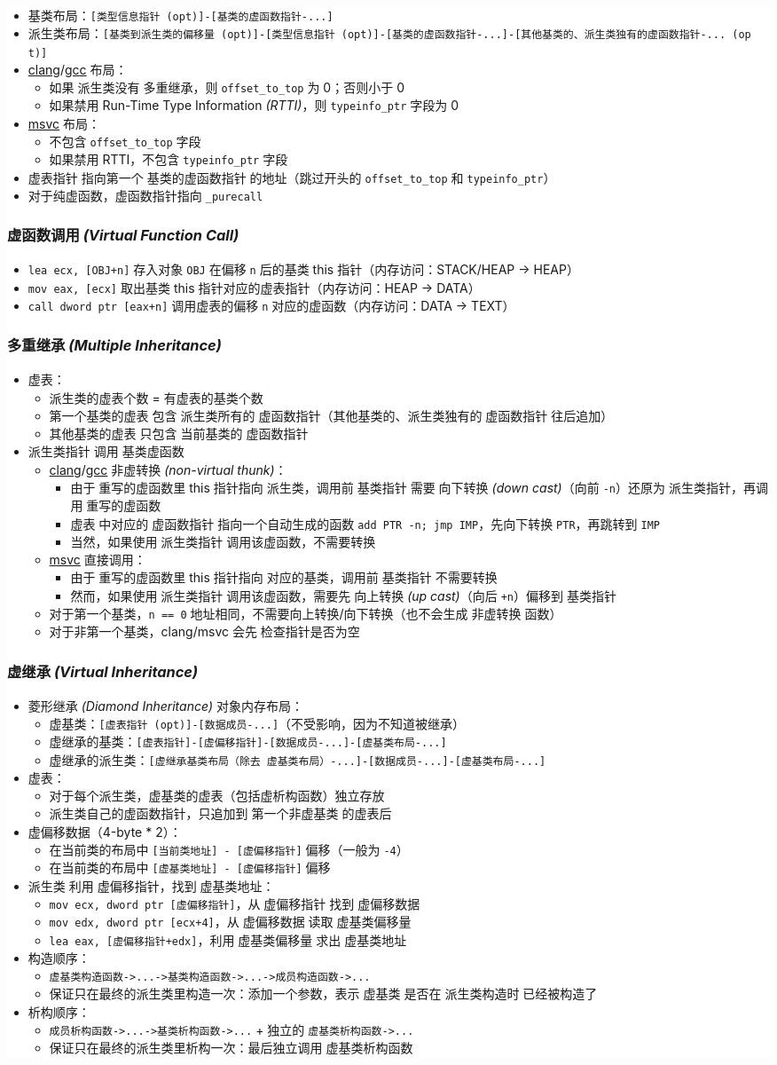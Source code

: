 - 基类布局：`[类型信息指针 (opt)]-[基类的虚函数指针-...]`
- 派生类布局：`[基类到派生类的偏移量 (opt)]-[类型信息指针 (opt)]-[基类的虚函数指针-...]-[其他基类的、派生类独有的虚函数指针-... (opt)]`
- [clang](https://godbolt.org/z/faKcM8)/[gcc](https://godbolt.org/z/qW4WGd) 布局：
  - 如果 派生类没有 多重继承，则 `offset_to_top` 为 0；否则小于 0
  - 如果禁用 Run-Time Type Information _(RTTI)_，则 `typeinfo_ptr` 字段为 0
- [msvc](https://godbolt.org/z/8WYr4e) 布局：
  - 不包含 `offset_to_top` 字段
  - 如果禁用 RTTI，不包含 `typeinfo_ptr` 字段
- 虚表指针 指向第一个 基类的虚函数指针 的地址（跳过开头的 `offset_to_top` 和 `typeinfo_ptr`）
- 对于纯虚函数，虚函数指针指向 `_purecall`

### 虚函数调用 _(Virtual Function Call)_

- `lea ecx, [OBJ+n]` 存入对象 `OBJ` 在偏移 `n` 后的基类 this 指针（内存访问：STACK/HEAP -> HEAP）
- `mov eax, [ecx]` 取出基类 this 指针对应的虚表指针（内存访问：HEAP -> DATA）
- `call dword ptr [eax+n]` 调用虚表的偏移 `n` 对应的虚函数（内存访问：DATA -> TEXT）

### 多重继承 _(Multiple Inheritance)_

- 虚表：
  - 派生类的虚表个数 = 有虚表的基类个数
  - 第一个基类的虚表 包含 派生类所有的 虚函数指针（其他基类的、派生类独有的 虚函数指针 往后追加）
  - 其他基类的虚表 只包含 当前基类的 虚函数指针
- 派生类指针 调用 基类虚函数
  - [clang](https://godbolt.org/z/faKcM8)/[gcc](https://godbolt.org/z/qW4WGd) 非虚转换 _(non-virtual thunk)_：
    - 由于 重写的虚函数里 this 指针指向 派生类，调用前 基类指针 需要 向下转换 _(down cast)_（向前 `-n`）还原为 派生类指针，再调用 重写的虚函数
    - 虚表 中对应的 虚函数指针 指向一个自动生成的函数 `add PTR -n; jmp IMP`，先向下转换 `PTR`，再跳转到 `IMP`
    - 当然，如果使用 派生类指针 调用该虚函数，不需要转换
  - [msvc](https://godbolt.org/z/8WYr4e) 直接调用：
    - 由于 重写的虚函数里 this 指针指向 对应的基类，调用前 基类指针 不需要转换
    - 然而，如果使用 派生类指针 调用该虚函数，需要先 向上转换 _(up cast)_（向后 `+n`）偏移到 基类指针
  - 对于第一个基类，`n == 0` 地址相同，不需要向上转换/向下转换（也不会生成 非虚转换 函数）
  - 对于非第一个基类，clang/msvc 会先 检查指针是否为空

### 虚继承 _(Virtual Inheritance)_

- 菱形继承 _(Diamond Inheritance)_ 对象内存布局：
  - 虚基类：`[虚表指针 (opt)]-[数据成员-...]`（不受影响，因为不知道被继承）
  - 虚继承的基类：`[虚表指针]-[虚偏移指针]-[数据成员-...]-[虚基类布局-...]`
  - 虚继承的派生类：`[虚继承基类布局（除去 虚基类布局）-...]-[数据成员-...]-[虚基类布局-...]`
- 虚表：
  - 对于每个派生类，虚基类的虚表（包括虚析构函数）独立存放
  - 派生类自己的虚函数指针，只追加到 第一个非虚基类 的虚表后
- 虚偏移数据（4-byte * 2）：
  - 在当前类的布局中 `[当前类地址] - [虚偏移指针]` 偏移（一般为 `-4`）
  - 在当前类的布局中 `[虚基类地址] - [虚偏移指针]` 偏移
- 派生类 利用 虚偏移指针，找到 虚基类地址：
  - `mov ecx, dword ptr [虚偏移指针]`，从 虚偏移指针 找到 虚偏移数据
  - `mov edx, dword ptr [ecx+4]`，从 虚偏移数据 读取 虚基类偏移量
  - `lea eax, [虚偏移指针+edx]`，利用 虚基类偏移量 求出 虚基类地址
- 构造顺序：
  - `虚基类构造函数->...->基类构造函数->...->成员构造函数->...`
  - 保证只在最终的派生类里构造一次：添加一个参数，表示 虚基类 是否在 派生类构造时 已经被构造了
- 析构顺序：
  - `成员析构函数->...->基类析构函数->...` + 独立的 `虚基类析构函数->...`
  - 保证只在最终的派生类里析构一次：最后独立调用 虚基类析构函数
